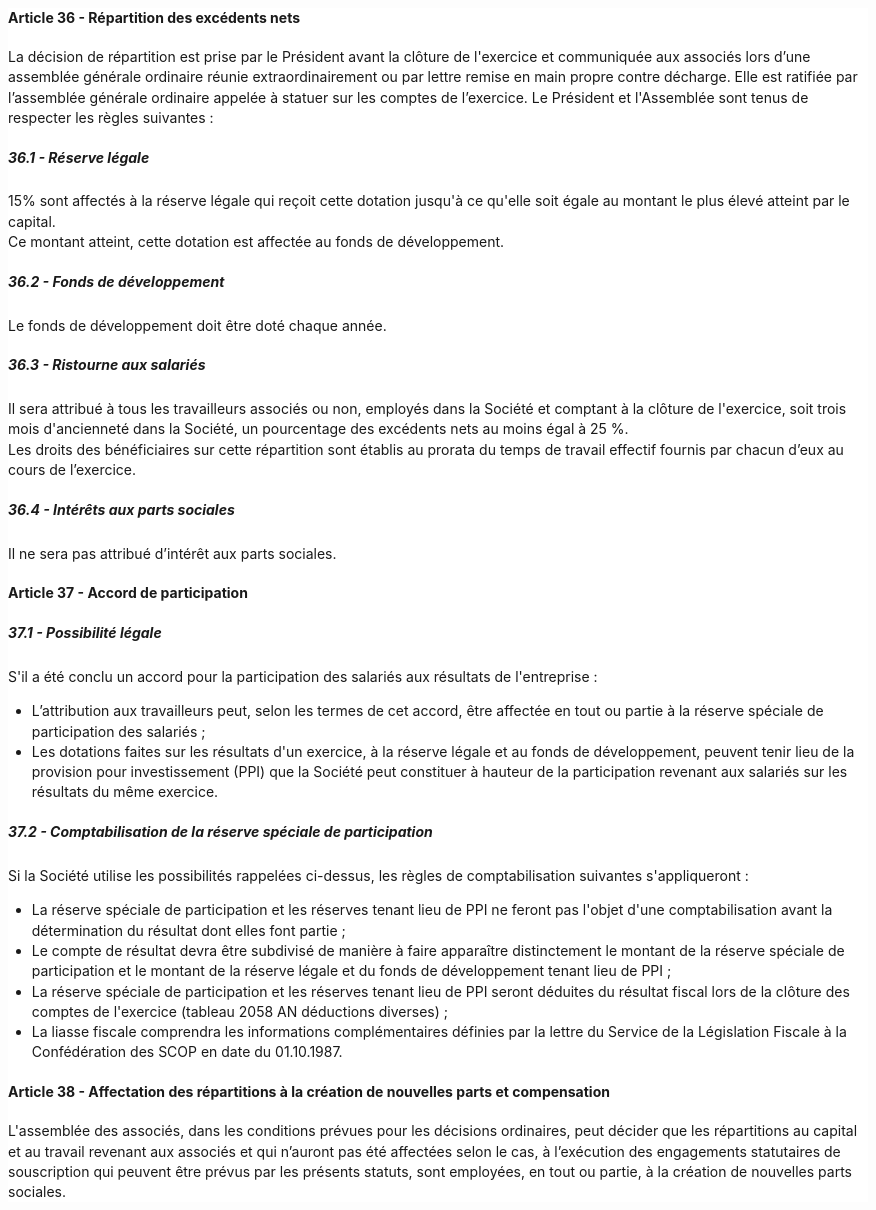 #### Article 36 - Répartition des excédents nets
La décision de répartition est prise par le Président avant la clôture de l'exercice et communiquée aux associés lors d’une assemblée générale ordinaire réunie extraordinairement ou par lettre remise en main propre contre décharge. Elle est ratifiée par l’assemblée générale ordinaire appelée à statuer sur les comptes de l’exercice. Le Président et l'Assemblée sont tenus de respecter les règles suivantes :

##### 36.1 - Réserve légale
15% sont affectés à la réserve légale qui reçoit cette dotation jusqu'à ce qu'elle soit égale au montant le plus élevé atteint par le capital.  
Ce montant atteint, cette dotation est affectée au fonds de développement.

##### 36.2 - Fonds de développement
Le fonds de développement doit être doté chaque année.

##### 36.3 - Ristourne aux salariés
Il sera attribué à tous les travailleurs associés ou non, employés dans la Société et comptant à la clôture de l'exercice, soit trois mois d'ancienneté dans la Société, un pourcentage des excédents nets au moins égal à 25 %.  
Les droits des bénéficiaires sur cette répartition sont établis au prorata du temps de travail effectif fournis par chacun d’eux au cours de l’exercice.

##### 36.4 - Intérêts aux parts sociales
Il ne sera pas attribué d’intérêt aux parts sociales.

#### Article 37 - Accord de participation

##### 37.1 - Possibilité légale
S'il a été conclu un accord pour la participation des salariés aux résultats de l'entreprise :
- L’attribution aux travailleurs peut, selon les termes de cet accord, être affectée en tout ou partie à la réserve spéciale de participation des salariés ;
- Les dotations faites sur les résultats d'un exercice, à la réserve légale et au fonds de développement, peuvent tenir lieu de la provision pour investissement (PPI) que la Société peut constituer à hauteur de la participation revenant aux salariés sur les résultats du même exercice.

##### 37.2 - Comptabilisation de la réserve spéciale de participation
Si la Société utilise les possibilités rappelées ci-dessus, les règles de comptabilisation suivantes s'appliqueront :
- La réserve spéciale de participation et les réserves tenant lieu de PPI ne feront pas l'objet d'une comptabilisation avant la détermination du résultat dont elles font partie ;
- Le compte de résultat devra être subdivisé de manière à faire apparaître distinctement le montant de la réserve spéciale de participation et le montant de la réserve légale et du fonds de développement tenant lieu de PPI ;
- La réserve spéciale de participation et les réserves tenant lieu de PPI seront déduites du résultat fiscal lors de la clôture des comptes de l'exercice (tableau 2058 AN déductions diverses) ;
- La liasse fiscale comprendra les informations complémentaires définies par la lettre du Service de la Législation Fiscale à la Confédération des SCOP en date du 01.10.1987.

#### Article 38 - Affectation des répartitions à la création de nouvelles parts et compensation
L'assemblée des associés, dans les conditions prévues pour les décisions ordinaires, peut décider que les répartitions au capital et au travail revenant aux associés et qui n’auront pas été affectées selon le cas, à l’exécution des engagements statutaires de souscription qui peuvent être prévus par les présents statuts, sont employées, en tout ou partie, à la création de nouvelles parts sociales.
